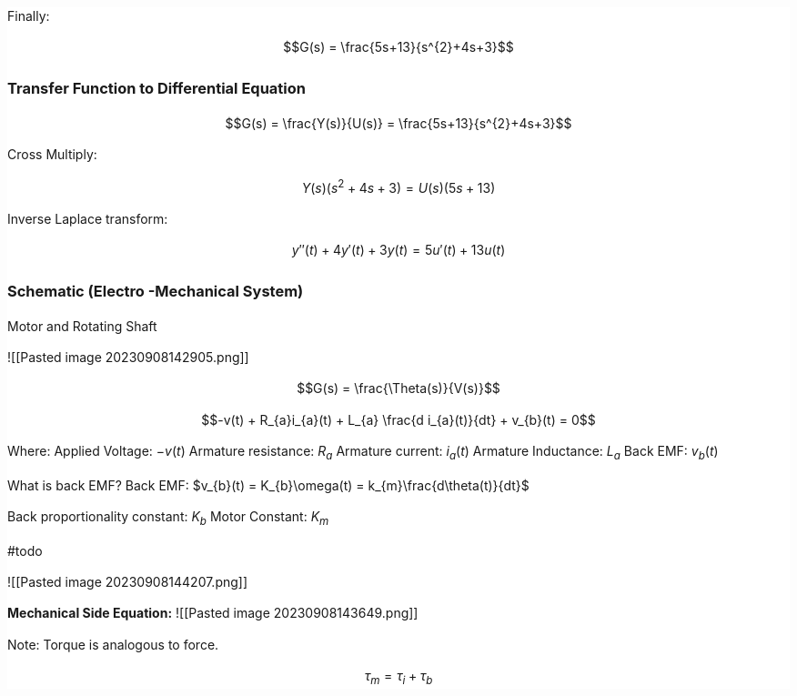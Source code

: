 
Finally: 

$$G(s) = \frac{5s+13}{s^{2}+4s+3}$$


### Transfer Function to Differential Equation

$$G(s) = \frac{Y(s)}{U(s)} = \frac{5s+13}{s^{2}+4s+3}$$

Cross Multiply:

$$ Y(s)(s^{2}+4s+3) = U(s) (5s+13) $$

Inverse Laplace transform:

$$y''(t) + 4y'(t) + 3y(t) = 5u'(t)+ 13u(t)$$







### Schematic (Electro -Mechanical System)

Motor and Rotating Shaft

![[Pasted image 20230908142905.png]]




$$G(s) = \frac{\Theta(s)}{V(s)}$$


$$-v(t) + R_{a}i_{a}(t) + L_{a} \frac{d i_{a}(t)}{dt} + v_{b}(t) = 0$$

Where: 
Applied Voltage: $-v(t)$
Armature resistance: $R_{a}$
Armature current: $i_{a}(t)$
Armature Inductance: $L_{a}$
Back EMF: $v_{b}(t)$

What is back EMF?
Back EMF: $v_{b}(t) = K_{b}\omega(t) = k_{m}\frac{d\theta(t)}{dt}$

Back proportionality constant: $K_{b}$
Motor Constant: $K_{m}$

#todo 


![[Pasted image 20230908144207.png]]



**Mechanical Side Equation:**
![[Pasted image 20230908143649.png]]

Note: Torque is analogous to force.

$$\tau_{m}= \tau_{i}+ \tau_{b}$$
